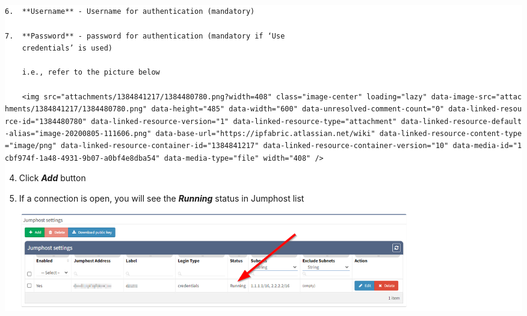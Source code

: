     6.  **Username** - Username for authentication (mandatory)

    7.  **Password** - password for authentication (mandatory if ‘Use
        credentials’ is used)  
          
        i.e., refer to the picture below  

        <img src="attachments/1384841217/1384480780.png?width=408" class="image-center" loading="lazy" data-image-src="attachments/1384841217/1384480780.png" data-height="485" data-width="600" data-unresolved-comment-count="0" data-linked-resource-id="1384480780" data-linked-resource-version="1" data-linked-resource-type="attachment" data-linked-resource-default-alias="image-20200805-111606.png" data-base-url="https://ipfabric.atlassian.net/wiki" data-linked-resource-content-type="image/png" data-linked-resource-container-id="1384841217" data-linked-resource-container-version="10" data-media-id="1cbf974f-1a48-4931-9b07-a0bf4e8dba54" data-media-type="file" width="408" />

4.  Click ***Add*** button

5.  If a connection is open, you will see the ***Running*** status in
    Jumphost list

    <img src="attachments/1384841217/1384513560.png?width=646" class="image-center" loading="lazy" data-image-src="attachments/1384841217/1384513560.png" data-height="296" data-width="1210" data-unresolved-comment-count="0" data-linked-resource-id="1384513560" data-linked-resource-version="1" data-linked-resource-type="attachment" data-linked-resource-default-alias="image-20200805-111927.png" data-base-url="https://ipfabric.atlassian.net/wiki" data-linked-resource-content-type="image/png" data-linked-resource-container-id="1384841217" data-linked-resource-container-version="10" data-media-id="b1a96833-a943-4674-99c1-73640cfaee48" data-media-type="file" width="646" />

<div>

<div>
